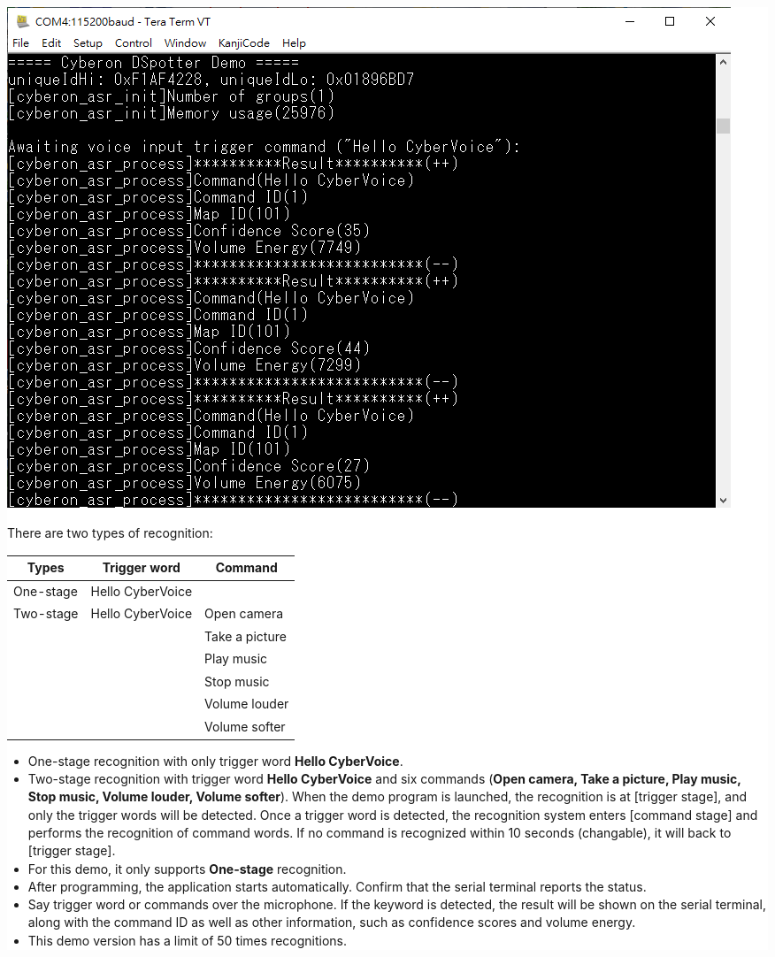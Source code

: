    ![serial-terminal](./images/serial-terminal.png)

There are two types of recognition:

| Types      | Trigger word       | Command                 |
|----------  |--------------------|-------------------------|
| One-stage  | Hello CyberVoice   |                         |
| Two-stage  | Hello CyberVoice   | Open camera             |
|            |                    | Take a picture          |
|            |                    | Play music              |
|            |                    | Stop music              |
|            |                    | Volume louder           |
|            |                    | Volume softer           |

- One-stage recognition with only trigger word **Hello CyberVoice**.
- Two-stage recognition with trigger word **Hello CyberVoice** and six commands (**Open camera, Take a picture, Play music, Stop music, Volume louder, Volume softer**). When the demo program is launched, the recognition is at [trigger stage], and only the trigger words will be detected. Once a trigger word is detected, the recognition system enters [command stage] and performs the recognition of command words. If no command is recognized within 10 seconds (changable), it will back to [trigger stage].
- For this demo, it only supports **One-stage** recognition.
- After programming, the application starts automatically. Confirm that the serial terminal reports the status.
- Say trigger word or commands over the microphone. If the keyword is detected, the result will be shown on the serial terminal, along with the command ID as well as other information, such as confidence scores and volume energy.
- This demo version has a limit of 50 times recognitions.
